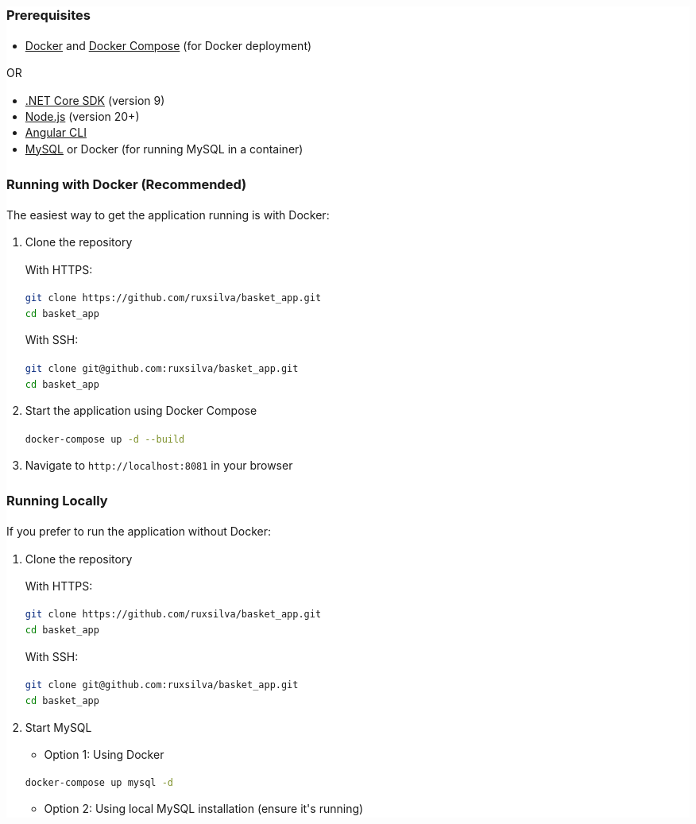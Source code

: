 ### Prerequisites
- [Docker](https://www.docker.com/products/docker-desktop) and [Docker Compose](https://docs.docker.com/compose/install/) (for Docker deployment)

OR

- [.NET Core SDK](https://dotnet.microsoft.com/download) (version 9)
- [Node.js](https://nodejs.org/) (version 20+)
- [Angular CLI](https://angular.io/cli)
- [MySQL](https://www.mysql.com/downloads/) or Docker (for running MySQL in a container)

### Running with Docker (Recommended)

The easiest way to get the application running is with Docker:

1. Clone the repository
  
    With HTTPS:
    ```bash
    git clone https://github.com/ruxsilva/basket_app.git
    cd basket_app
    ```
    With SSH:
    ```bash
    git clone git@github.com:ruxsilva/basket_app.git
    cd basket_app

2. Start the application using Docker Compose
      ```bash
      docker-compose up -d --build
      ```

3. Navigate to `http://localhost:8081` in your browser

### Running Locally

If you prefer to run the application without Docker:

1. Clone the repository
   
    With HTTPS:
    ```bash
    git clone https://github.com/ruxsilva/basket_app.git
    cd basket_app
    ```
    With SSH:
    ```bash
    git clone git@github.com:ruxsilva/basket_app.git
    cd basket_app

2. Start MySQL
   - Option 1: Using Docker
   ```bash
   docker-compose up mysql -d
   ```
   - Option 2: Using local MySQL installation (ensure it's running)
